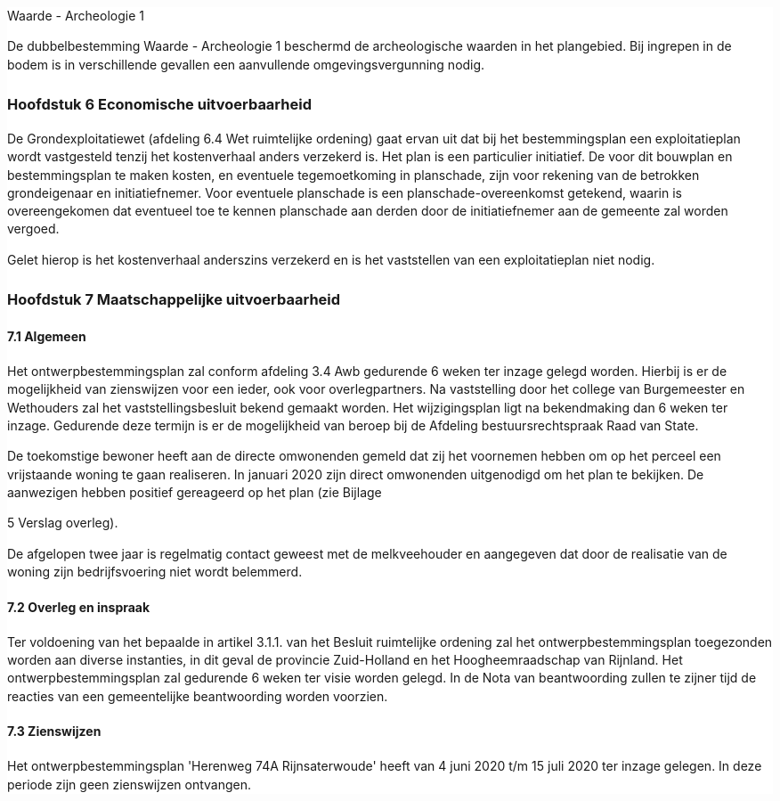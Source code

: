 Waarde \- Archeologie 1

De dubbelbestemming Waarde \- Archeologie 1 beschermd de archeologische waarden in het plangebied. Bij ingrepen in de bodem is in verschillende gevallen een aanvullende omgevingsvergunning nodig.

### Hoofdstuk 6 Economische uitvoerbaarheid

De Grondexploitatiewet (afdeling 6\.4 Wet ruimtelijke ordening) gaat ervan uit dat bij het bestemmingsplan een exploitatieplan wordt vastgesteld tenzij het kostenverhaal anders verzekerd is. Het plan is een particulier initiatief. De voor dit bouwplan en bestemmingsplan te maken kosten, en eventuele tegemoetkoming in planschade, zijn voor rekening van de betrokken grondeigenaar en initiatiefnemer. Voor eventuele planschade is een planschade\-overeenkomst getekend, waarin is overeengekomen dat eventueel toe te kennen planschade aan derden door de initiatiefnemer aan de gemeente zal worden vergoed.

Gelet hierop is het kostenverhaal anderszins verzekerd en is het vaststellen van een exploitatieplan niet nodig.

### Hoofdstuk 7 Maatschappelijke uitvoerbaarheid

#### 7\.1 Algemeen

Het ontwerpbestemmingsplan zal conform afdeling 3\.4 Awb gedurende 6 weken ter inzage gelegd worden. Hierbij is er de mogelijkheid van zienswijzen voor een ieder, ook voor overlegpartners. Na vaststelling door het college van Burgemeester en Wethouders zal het vaststellingsbesluit bekend gemaakt worden. Het wijzigingsplan ligt na bekendmaking dan 6 weken ter inzage. Gedurende deze termijn is er de mogelijkheid van beroep bij de Afdeling bestuursrechtspraak Raad van State.

De toekomstige bewoner heeft aan de directe omwonenden gemeld dat zij het voornemen hebben om op het perceel een vrijstaande woning te gaan realiseren. In januari 2020 zijn direct omwonenden uitgenodigd om het plan te bekijken. De aanwezigen hebben positief gereageerd op het plan (zie Bijlage

5 Verslag overleg).

De afgelopen twee jaar is regelmatig contact geweest met de melkveehouder en aangegeven dat door de realisatie van de woning zijn bedrijfsvoering niet wordt belemmerd.

#### 7\.2 Overleg en inspraak

Ter voldoening van het bepaalde in artikel 3\.1\.1\. van het Besluit ruimtelijke ordening zal het ontwerpbestemmingsplan toegezonden worden aan diverse instanties, in dit geval de provincie Zuid\-Holland en het Hoogheemraadschap van Rijnland. Het ontwerpbestemmingsplan zal gedurende 6 weken ter visie worden gelegd. In de Nota van beantwoording zullen te zijner tijd de reacties van een gemeentelijke beantwoording worden voorzien.

#### 7\.3 Zienswijzen

Het ontwerpbestemmingsplan 'Herenweg 74A Rijnsaterwoude' heeft van 4 juni 2020 t/m 15 juli 2020 ter inzage gelegen. In deze periode zijn geen zienswijzen ontvangen.